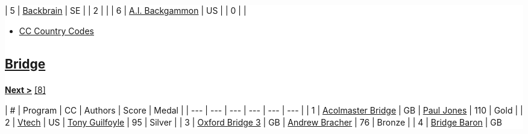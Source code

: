 |  5
| [Backbrain](https://www.game-ai-forum.org/icga-tournaments/program.php?id=318) |  SE
|  |  2
|  |
|  6
| [A.I. Backgammon](https://www.game-ai-forum.org/icga-tournaments/program.php?id=319) |  US
|  |  0
|  |

- [CC Country Codes](https://en.wikipedia.org/wiki/ISO_3166-1)

## [Bridge](index.php?title=Bridge&action=edit&redlink=1 "Bridge (page does not exist)")

**[Next >](2nd_Computer_Olympiad#Bridge "2nd Computer Olympiad")** <a id="cite-note-8" href="#cite-ref-8">[8]</a>

|  #
|  Program
|  CC
|  Authors
|  Score
|  Medal
|
| --- | --- | --- | --- | --- | --- |
|  1
| [Acolmaster Bridge](https://www.game-ai-forum.org/icga-tournaments/program.php?id=320) |  GB
| [Paul Jones](index.php?title=Paul_Jones&action=edit&redlink=1 "Paul Jones (page does not exist)") |  110
|  Gold
|
|  2
| [Vtech](https://www.game-ai-forum.org/icga-tournaments/program.php?id=149) |  US
| [Tony Guilfoyle](Tony_Guilfoyle "Tony Guilfoyle") |  95
|  Silver
|
|  3
| [Oxford Bridge 3](https://www.game-ai-forum.org/icga-tournaments/program.php?id=321) |  GB
| [Andrew Bracher](index.php?title=Andrew_Bracher&action=edit&redlink=1 "Andrew Bracher (page does not exist)") |  76
|  Bronze
|
|  4
| [Bridge Baron](https://www.game-ai-forum.org/icga-tournaments/program.php?id=272) |  GB
